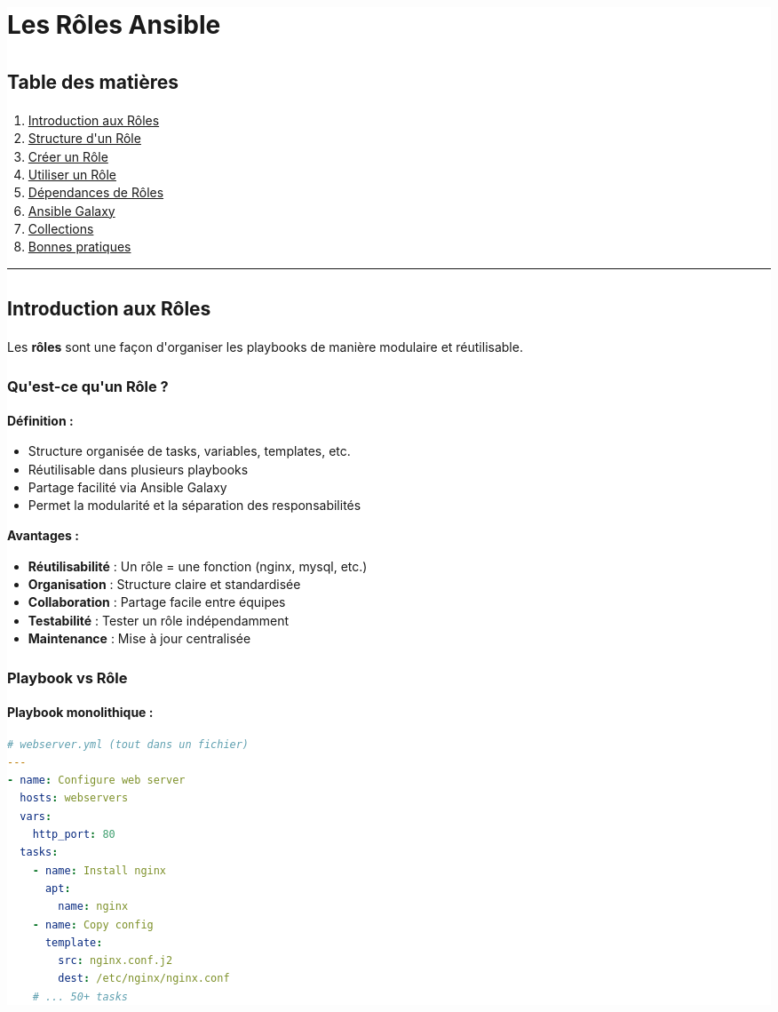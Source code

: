 # Les Rôles Ansible

## Table des matières

1. [Introduction aux Rôles](#introduction-aux-rôles)
2. [Structure d'un Rôle](#structure-dun-rôle)
3. [Créer un Rôle](#créer-un-rôle)
4. [Utiliser un Rôle](#utiliser-un-rôle)
5. [Dépendances de Rôles](#dépendances-de-rôles)
6. [Ansible Galaxy](#ansible-galaxy)
7. [Collections](#collections)
8. [Bonnes pratiques](#bonnes-pratiques)

---

## Introduction aux Rôles

Les **rôles** sont une façon d'organiser les playbooks de manière modulaire et réutilisable.

### Qu'est-ce qu'un Rôle ?

**Définition :**
- Structure organisée de tasks, variables, templates, etc.
- Réutilisable dans plusieurs playbooks
- Partage facilité via Ansible Galaxy
- Permet la modularité et la séparation des responsabilités

**Avantages :**
- **Réutilisabilité** : Un rôle = une fonction (nginx, mysql, etc.)
- **Organisation** : Structure claire et standardisée
- **Collaboration** : Partage facile entre équipes
- **Testabilité** : Tester un rôle indépendamment
- **Maintenance** : Mise à jour centralisée

### Playbook vs Rôle

**Playbook monolithique :**
```yaml
# webserver.yml (tout dans un fichier)
---
- name: Configure web server
  hosts: webservers
  vars:
    http_port: 80
  tasks:
    - name: Install nginx
      apt:
        name: nginx
    - name: Copy config
      template:
        src: nginx.conf.j2
        dest: /etc/nginx/nginx.conf
    # ... 50+ tasks
```
